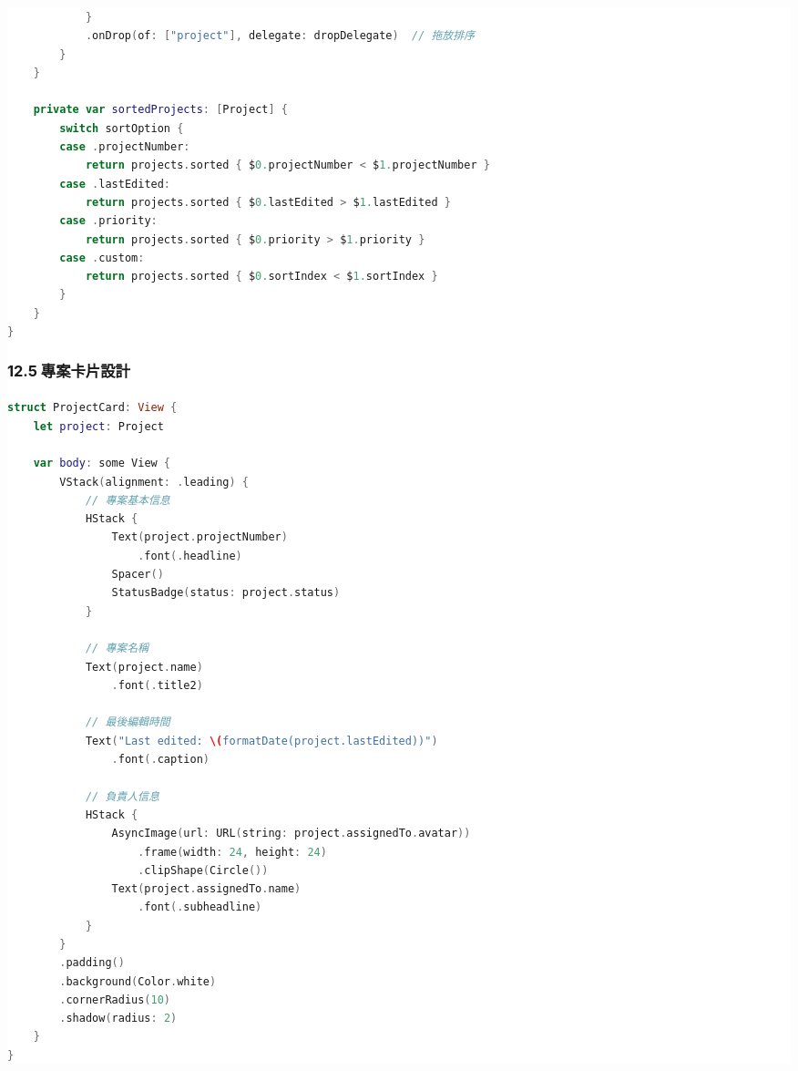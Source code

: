 ```swift
            }
            .onDrop(of: ["project"], delegate: dropDelegate)  // 拖放排序
        }
    }
    
    private var sortedProjects: [Project] {
        switch sortOption {
        case .projectNumber:
            return projects.sorted { $0.projectNumber < $1.projectNumber }
        case .lastEdited:
            return projects.sorted { $0.lastEdited > $1.lastEdited }
        case .priority:
            return projects.sorted { $0.priority > $1.priority }
        case .custom:
            return projects.sorted { $0.sortIndex < $1.sortIndex }
        }
    }
}
```

### 12.5 專案卡片設計
```swift
struct ProjectCard: View {
    let project: Project
    
    var body: some View {
        VStack(alignment: .leading) {
            // 專案基本信息
            HStack {
                Text(project.projectNumber)
                    .font(.headline)
                Spacer()
                StatusBadge(status: project.status)
            }
            
            // 專案名稱
            Text(project.name)
                .font(.title2)
            
            // 最後編輯時間
            Text("Last edited: \(formatDate(project.lastEdited))")
                .font(.caption)
            
            // 負責人信息
            HStack {
                AsyncImage(url: URL(string: project.assignedTo.avatar))
                    .frame(width: 24, height: 24)
                    .clipShape(Circle())
                Text(project.assignedTo.name)
                    .font(.subheadline)
            }
        }
        .padding()
        .background(Color.white)
        .cornerRadius(10)
        .shadow(radius: 2)
    }
}
```
